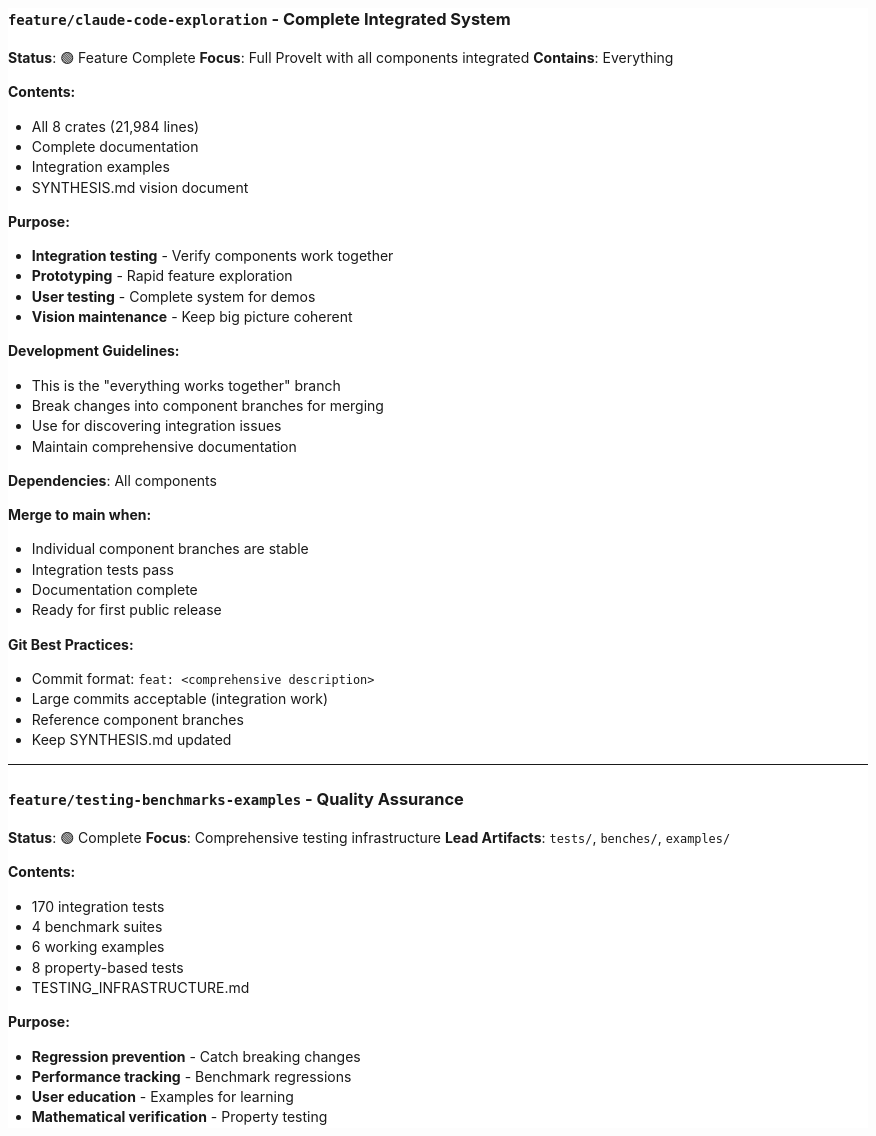 ### `feature/claude-code-exploration` - Complete Integrated System
**Status**: 🟢 Feature Complete
**Focus**: Full ProveIt with all components integrated
**Contains**: Everything

**Contents:**
- All 8 crates (21,984 lines)
- Complete documentation
- Integration examples
- SYNTHESIS.md vision document

**Purpose:**
- **Integration testing** - Verify components work together
- **Prototyping** - Rapid feature exploration
- **User testing** - Complete system for demos
- **Vision maintenance** - Keep big picture coherent

**Development Guidelines:**
- This is the "everything works together" branch
- Break changes into component branches for merging
- Use for discovering integration issues
- Maintain comprehensive documentation

**Dependencies**: All components

**Merge to main when:**
- Individual component branches are stable
- Integration tests pass
- Documentation complete
- Ready for first public release

**Git Best Practices:**
- Commit format: `feat: <comprehensive description>`
- Large commits acceptable (integration work)
- Reference component branches
- Keep SYNTHESIS.md updated

---

### `feature/testing-benchmarks-examples` - Quality Assurance
**Status**: 🟢 Complete
**Focus**: Comprehensive testing infrastructure
**Lead Artifacts**: `tests/`, `benches/`, `examples/`

**Contents:**
- 170 integration tests
- 4 benchmark suites
- 6 working examples
- 8 property-based tests
- TESTING_INFRASTRUCTURE.md

**Purpose:**
- **Regression prevention** - Catch breaking changes
- **Performance tracking** - Benchmark regressions
- **User education** - Examples for learning
- **Mathematical verification** - Property testing
